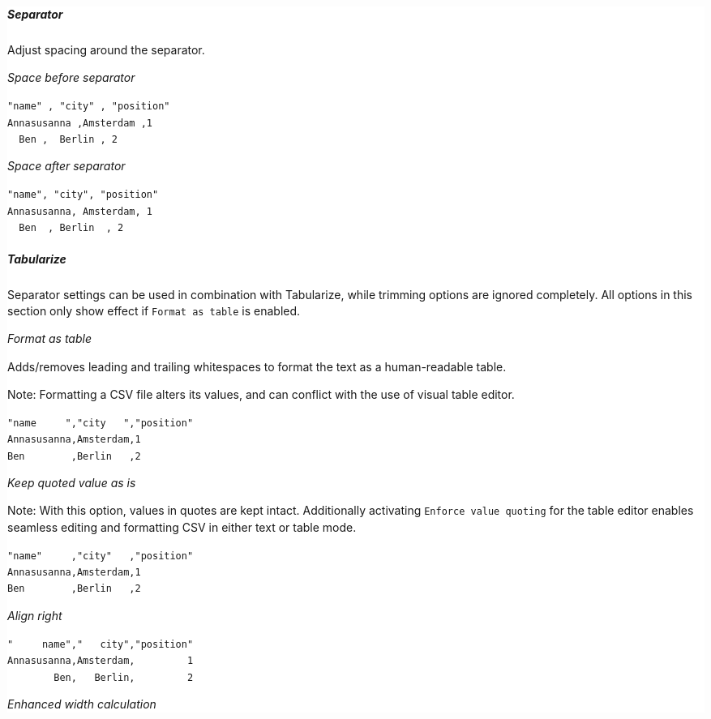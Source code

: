 ##### Separator

Adjust spacing around the separator.

_Space before separator_

```
"name" , "city" , "position"
Annasusanna ,Amsterdam ,1
  Ben ,  Berlin , 2
```

_Space after separator_

```
"name", "city", "position"
Annasusanna, Amsterdam, 1
  Ben  , Berlin  , 2
```

##### Tabularize

Separator settings can be used in combination with Tabularize, while trimming options are ignored completely.
All options in this section only show effect if `Format as table` is enabled.

_Format as table_

Adds/removes leading and trailing whitespaces to format the text as a human-readable table.

Note: Formatting a CSV file alters its values, and can conflict with the use of visual table editor.

```
"name     ","city   ","position"
Annasusanna,Amsterdam,1
Ben        ,Berlin   ,2
```

_Keep quoted value as is_

Note: With this option, values in quotes are kept intact.
Additionally activating `Enforce value quoting` for the table editor enables seamless editing and formatting CSV in either text or table mode.

```
"name"     ,"city"   ,"position"
Annasusanna,Amsterdam,1
Ben        ,Berlin   ,2
```

_Align right_

```
"     name","   city","position"
Annasusanna,Amsterdam,         1
        Ben,   Berlin,         2
```

_Enhanced width calculation_

